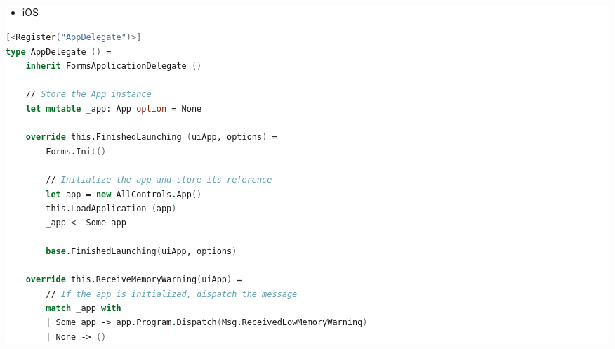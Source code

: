 - iOS
```fsharp
[<Register("AppDelegate")>]
type AppDelegate () =
    inherit FormsApplicationDelegate ()

    // Store the App instance
    let mutable _app: App option = None

    override this.FinishedLaunching (uiApp, options) =
        Forms.Init()

        // Initialize the app and store its reference
        let app = new AllControls.App()
        this.LoadApplication (app)
        _app <- Some app

        base.FinishedLaunching(uiApp, options)

    override this.ReceiveMemoryWarning(uiApp) =
        // If the app is initialized, dispatch the message
        match _app with
        | Some app -> app.Program.Dispatch(Msg.ReceivedLowMemoryWarning)
        | None -> ()
```
